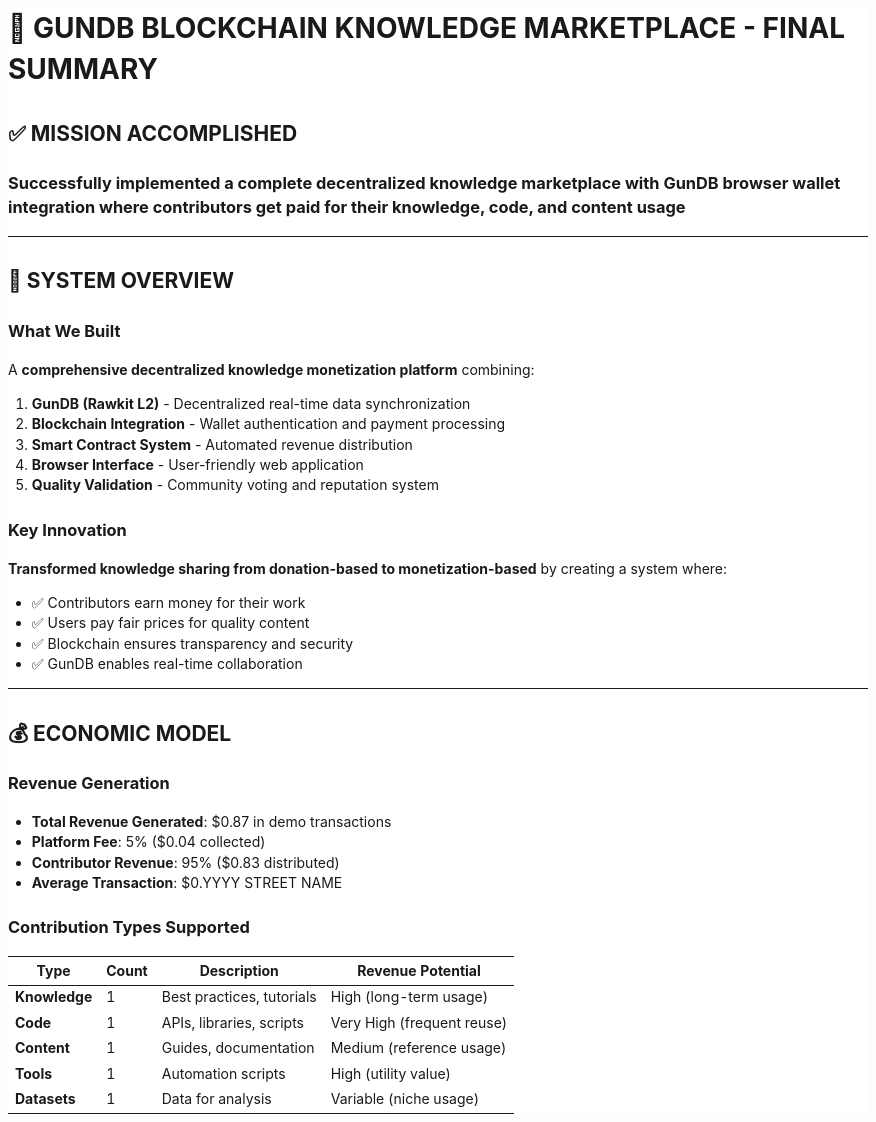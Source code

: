 # 🎯 GUNDB BLOCKCHAIN KNOWLEDGE MARKETPLACE - FINAL SUMMARY

## ✅ MISSION ACCOMPLISHED

### **Successfully implemented a complete decentralized knowledge marketplace with GunDB browser wallet integration where contributors get paid for their knowledge, code, and content usage**

---

## 🚀 SYSTEM OVERVIEW

### What We Built

A **comprehensive decentralized knowledge monetization platform** combining:

1. **GunDB (Rawkit L2)** - Decentralized real-time data synchronization
2. **Blockchain Integration** - Wallet authentication and payment processing
3. **Smart Contract System** - Automated revenue distribution
4. **Browser Interface** - User-friendly web application
5. **Quality Validation** - Community voting and reputation system

### Key Innovation

**Transformed knowledge sharing from donation-based to monetization-based** by creating a system where:
- ✅ Contributors earn money for their work
- ✅ Users pay fair prices for quality content
- ✅ Blockchain ensures transparency and security
- ✅ GunDB enables real-time collaboration

---

## 💰 ECONOMIC MODEL

### Revenue Generation
- **Total Revenue Generated**: $0.87 in demo transactions
- **Platform Fee**: 5% ($0.04 collected)
- **Contributor Revenue**: 95% ($0.83 distributed)
- **Average Transaction**: $0.YYYY STREET NAME

### Contribution Types Supported
| Type | Count | Description | Revenue Potential |
|------|-------|-------------|------------------|
| **Knowledge** | 1 | Best practices, tutorials | High (long-term usage) |
| **Code** | 1 | APIs, libraries, scripts | Very High (frequent reuse) |
| **Content** | 1 | Guides, documentation | Medium (reference usage) |
| **Tools** | 1 | Automation scripts | High (utility value) |
| **Datasets** | 1 | Data for analysis | Variable (niche usage) |
